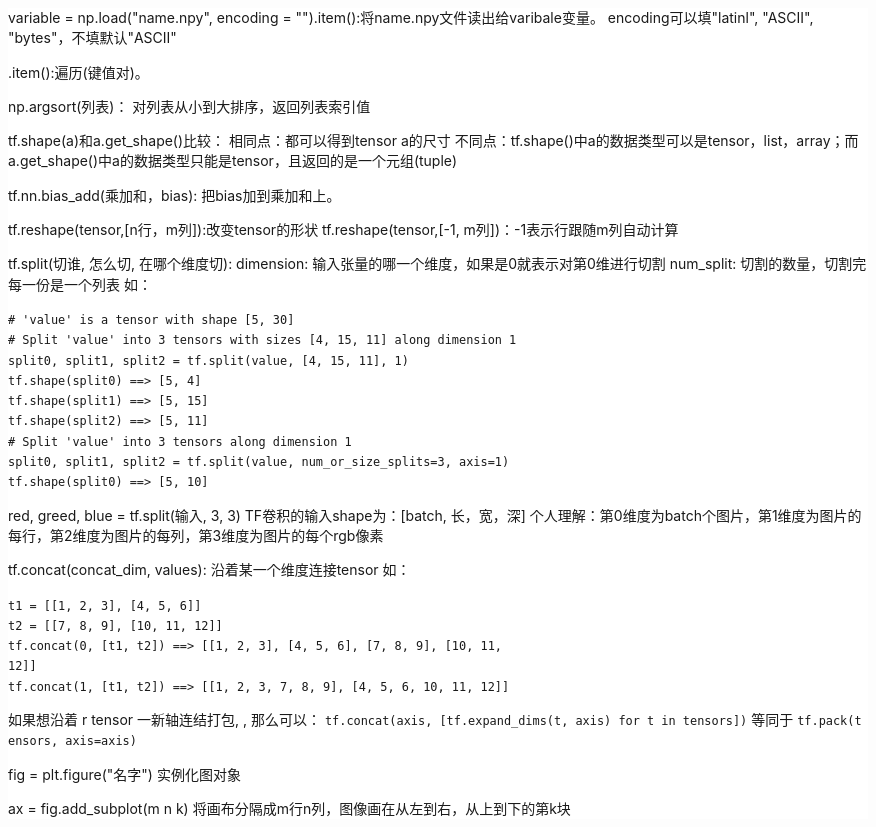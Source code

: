 variable = np.load("name.npy", encoding = "").item():将name.npy文件读出给varibale变量。
encoding可以填"latinl", "ASCII", "bytes"，不填默认"ASCII"

.item():遍历(键值对)。

np.argsort(列表)： 对列表从小到大排序，返回列表索引值

tf.shape(a)和a.get_shape()比较：
    相同点：都可以得到tensor a的尺寸
    不同点：tf.shape()中a的数据类型可以是tensor，list，array；而a.get_shape()中a的数据类型只能是tensor，且返回的是一个元组(tuple)

tf.nn.bias_add(乘加和，bias): 把bias加到乘加和上。

tf.reshape(tensor,[n行，m列]):改变tensor的形状
tf.reshape(tensor,[-1, m列])：-1表示行跟随m列自动计算

tf.split(切谁, 怎么切, 在哪个维度切):
dimension: 输入张量的哪一个维度，如果是0就表示对第0维进行切割
num_split: 切割的数量，切割完每一份是一个列表
如：
```
# 'value' is a tensor with shape [5, 30]
# Split 'value' into 3 tensors with sizes [4, 15, 11] along dimension 1
split0, split1, split2 = tf.split(value, [4, 15, 11], 1)
tf.shape(split0) ==> [5, 4]
tf.shape(split1) ==> [5, 15]
tf.shape(split2) ==> [5, 11]
# Split 'value' into 3 tensors along dimension 1
split0, split1, split2 = tf.split(value, num_or_size_splits=3, axis=1)
tf.shape(split0) ==> [5, 10]
```
red, greed, blue = tf.split(输入, 3, 3)
TF卷积的输入shape为：[batch, 长，宽，深]
个人理解：第0维度为batch个图片，第1维度为图片的每行，第2维度为图片的每列，第3维度为图片的每个rgb像素

tf.concat(concat_dim, values):
沿着某一个维度连接tensor
如：
```
t1 = [[1, 2, 3], [4, 5, 6]]
t2 = [[7, 8, 9], [10, 11, 12]]
tf.concat(0, [t1, t2]) ==> [[1, 2, 3], [4, 5, 6], [7, 8, 9], [10, 11,
12]]
tf.concat(1, [t1, t2]) ==> [[1, 2, 3, 7, 8, 9], [4, 5, 6, 10, 11, 12]]
```
如果想沿着 r tensor 一新轴连结打包, , 那么可以：
`tf.concat(axis, [tf.expand_dims(t, axis) for t in tensors])`
等同于 
`tf.pack(tensors, axis=axis)`


fig = plt.figure("名字")
实例化图对象

ax = fig.add_subplot(m n k)
将画布分隔成m行n列，图像画在从左到右，从上到下的第k块

